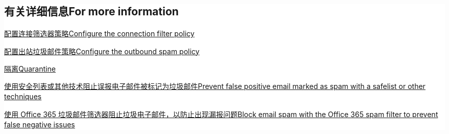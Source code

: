 ## <a name="for-more-information"></a><span data-ttu-id="0edda-259">有关详细信息</span><span class="sxs-lookup"><span data-stu-id="0edda-259">For more information</span></span>
<span data-ttu-id="0edda-260"><a name="sectionSection6"> </a></span><span class="sxs-lookup"><span data-stu-id="0edda-260"></span></span>

[<span data-ttu-id="0edda-261">配置连接筛选器策略</span><span class="sxs-lookup"><span data-stu-id="0edda-261">Configure the connection filter policy</span></span>](configure-the-connection-filter-policy.md)
  
[<span data-ttu-id="0edda-262">配置出站垃圾邮件策略</span><span class="sxs-lookup"><span data-stu-id="0edda-262">Configure the outbound spam policy</span></span>](configure-the-outbound-spam-policy.md)
  
[<span data-ttu-id="0edda-263">隔离</span><span class="sxs-lookup"><span data-stu-id="0edda-263">Quarantine</span></span>](quarantine.md)
  
[<span data-ttu-id="0edda-264">使用安全列表或其他技术阻止误报电子邮件被标记为垃圾邮件</span><span class="sxs-lookup"><span data-stu-id="0edda-264">Prevent false positive email marked as spam with a safelist or other techniques</span></span>](https://go.microsoft.com/fwlink/p/?LinkId=534224)
  
[<span data-ttu-id="0edda-265">使用 Office 365 垃圾邮件筛选器阻止垃圾电子邮件，以防止出现漏报问题</span><span class="sxs-lookup"><span data-stu-id="0edda-265">Block email spam with the Office 365 spam filter to prevent false negative issues</span></span>](https://go.microsoft.com/fwlink/p/?LinkId=534225)
  

